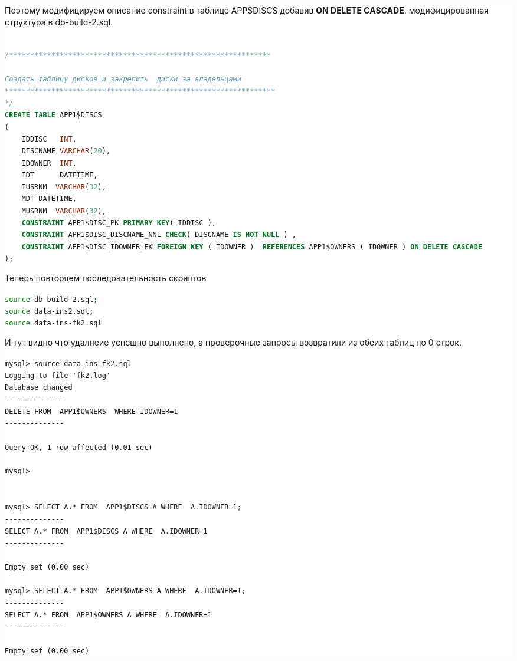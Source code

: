 Поэтому модифицируем описание constraint в таблице APP$DISCS  добавив **ON DELETE CASCADE**.
модифицированная структура в db-build-2.sql. 

```sql

/**************************************************************

Создать таблицу дисков и закрепить  диски за владельцами
****************************************************************
*/
CREATE TABLE APP1$DISCS
(
    IDDISC   INT,
    DISCNAME VARCHAR(20),
    IDOWNER  INT,
    IDT      DATETIME,
    IUSRNM  VARCHAR(32),
    MDT DATETIME,
    MUSRNM  VARCHAR(32),
    CONSTRAINT APP1$DISC_PK PRIMARY KEY( IDDISC ),
    CONSTRAINT APP1$DISC_DISCNAME_NNL CHECK( DISCNAME IS NOT NULL ) ,
    CONSTRAINT APP1$DISC_IDOWNER_FK FOREIGN KEY ( IDOWNER )  REFERENCES APP1$OWNERS ( IDOWNER ) ON DELETE CASCADE
);


```

Теперь повторяем последовательность скриптов

```bash
source db-build-2.sql;
source data-ins2.sql;
source data-ins-fk2.sql  

```

И тут видно что удалнеие успешно выполнено, а проверочные запросы возвратили из обеих таблиц по 0 строк.

```text
mysql> source data-ins-fk2.sql
Logging to file 'fk2.log'
Database changed
--------------
DELETE FROM  APP1$OWNERS  WHERE IDOWNER=1
--------------

Query OK, 1 row affected (0.01 sec)

mysql>


mysql> SELECT A.* FROM  APP1$DISCS A WHERE  A.IDOWNER=1;
--------------
SELECT A.* FROM  APP1$DISCS A WHERE  A.IDOWNER=1
--------------

Empty set (0.00 sec)

mysql> SELECT A.* FROM  APP1$OWNERS A WHERE  A.IDOWNER=1;
--------------
SELECT A.* FROM  APP1$OWNERS A WHERE  A.IDOWNER=1
--------------

Empty set (0.00 sec)

```